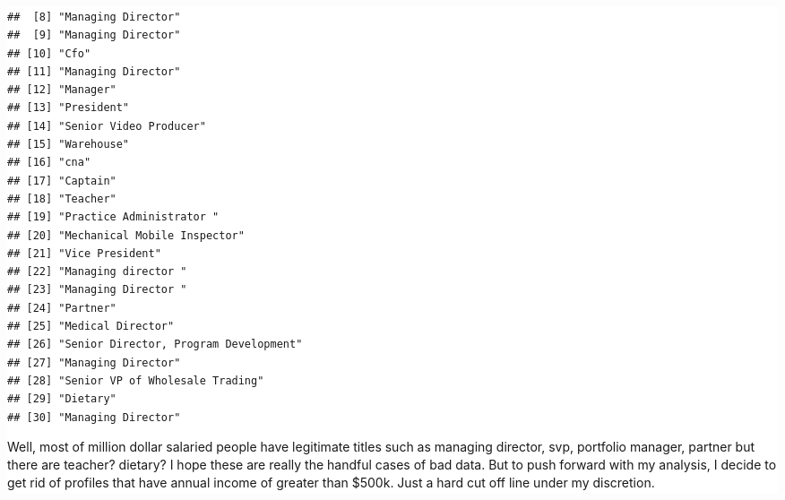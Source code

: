     ##  [8] "Managing Director"                   
    ##  [9] "Managing Director"                   
    ## [10] "Cfo"                                 
    ## [11] "Managing Director"                   
    ## [12] "Manager"                             
    ## [13] "President"                           
    ## [14] "Senior Video Producer"               
    ## [15] "Warehouse"                           
    ## [16] "cna"                                 
    ## [17] "Captain"                             
    ## [18] "Teacher"                             
    ## [19] "Practice Administrator "             
    ## [20] "Mechanical Mobile Inspector"         
    ## [21] "Vice President"                      
    ## [22] "Managing director "                  
    ## [23] "Managing Director "                  
    ## [24] "Partner"                             
    ## [25] "Medical Director"                    
    ## [26] "Senior Director, Program Development"
    ## [27] "Managing Director"                   
    ## [28] "Senior VP of Wholesale Trading"      
    ## [29] "Dietary"                             
    ## [30] "Managing Director"

Well, most of million dollar salaried people have legitimate titles such as managing director, svp, portfolio manager, partner but there are teacher? dietary? I hope these are really the handful cases of bad data. But to push forward with my analysis, I decide to get rid of profiles that have annual income of greater than $500k. Just a hard cut off line under my discretion.
